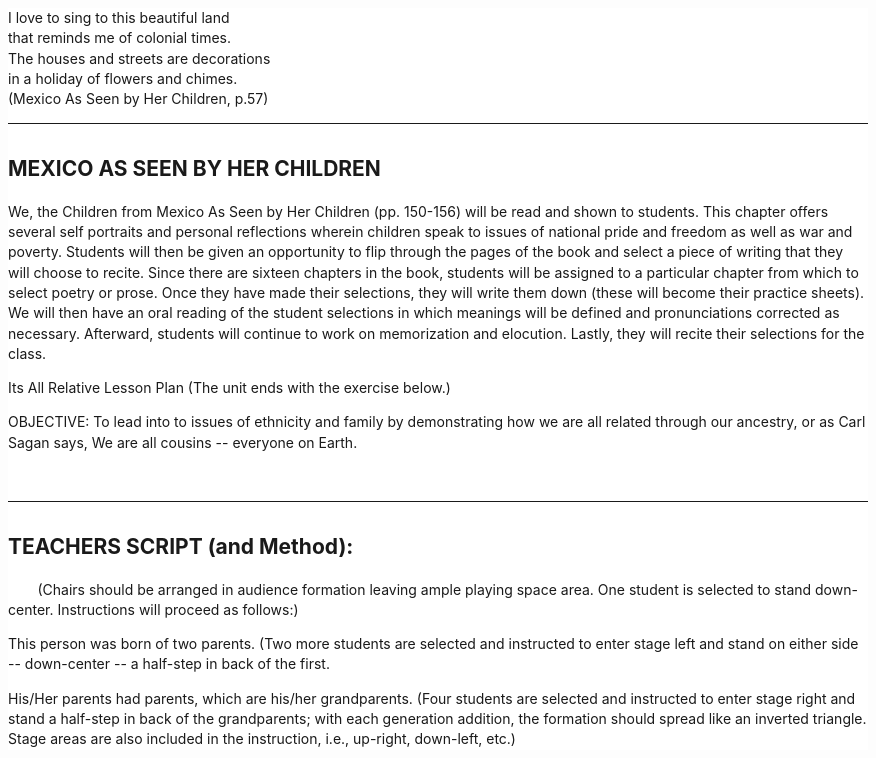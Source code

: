 <dt>
I love to sing to this beautiful land
<dt>
that reminds me of colonial times.
<dt>
The houses and streets are decorations
<dt>
in a holiday of flowers and chimes.
<dt>
(Mexico As Seen by Her Children, p.57)
</dt>
</dt>
</dt>
</dt>
</dt>
</dt>
</font>
</dl>
</blockquote>
<hr/>
<h2>
MEXICO AS SEEN BY HER CHILDREN
</h2>
We, the Children from Mexico As Seen by Her Children (pp. 150-156) will be read and shown to students. This chapter offers several self portraits and personal reflections wherein children speak to issues of national pride and freedom as well as war and poverty. Students will then be given an opportunity to flip through the pages of the book and select a piece of writing that they will choose to recite. Since there are sixteen chapters in the book, students will be assigned to a particular chapter from which to select poetry or prose. Once they have made their selections, they will write them down (these will become their practice sheets). We will then have an oral reading of the student selections in which meanings will be defined and pronunciations corrected as necessary. Afterward, students will continue to work on memorization and elocution. Lastly, they will recite their selections for the class.
<p>
Its All Relative Lesson Plan (The unit ends with the exercise below.)
</p>
<p>
OBJECTIVE: To lead into to issues of ethnicity and family by demonstrating how we are all related through our ancestry, or as Carl Sagan says, We are all cousins -- everyone on Earth.
</p>
<p>
<font color="#ffffff" style="visibility:hidden;">
____
</font>
</p>
<hr/>
<h2>
TEACHERS SCRIPT (and Method):
</h2>
<font color="#ffffff" style="visibility:hidden;">
____
</font>
(Chairs should be arranged in audience formation leaving ample playing space area. One student is selected to stand down-center. Instructions will proceed as follows:)
<p>
This person was born of two parents. (Two more students are selected and instructed to enter stage left and stand on either side -- down-center --  a half-step in back of the first.
</p>
<p>
His/Her parents had parents, which are his/her grandparents. (Four students are selected and instructed to enter stage right and stand a half-step in back of the grandparents; with each generation addition, the formation should spread like an inverted triangle. Stage areas are also included in the instruction, i.e., up-right, down-left, etc.)